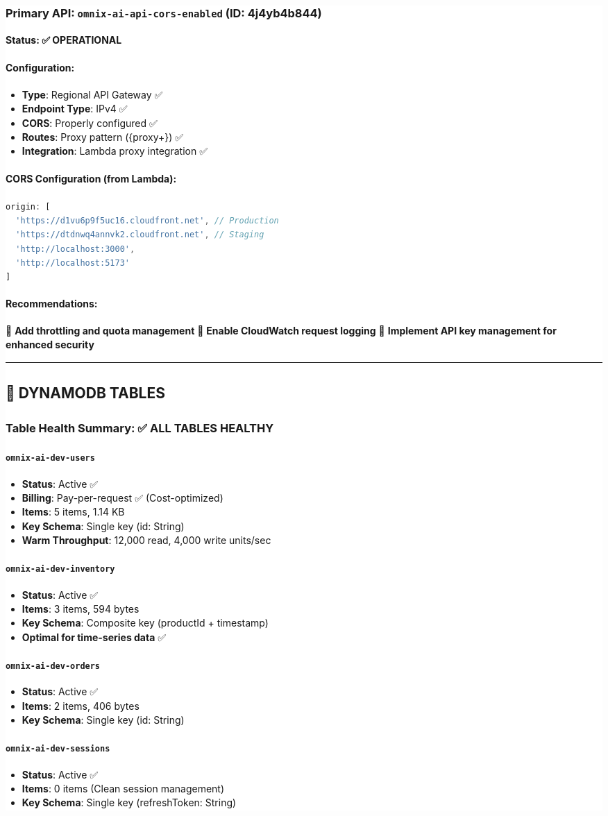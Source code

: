 ### Primary API: `omnix-ai-api-cors-enabled` (ID: 4j4yb4b844)
**Status: ✅ OPERATIONAL**

#### Configuration:
- **Type**: Regional API Gateway ✅
- **Endpoint Type**: IPv4 ✅
- **CORS**: Properly configured ✅
- **Routes**: Proxy pattern ({proxy+}) ✅
- **Integration**: Lambda proxy integration ✅

#### CORS Configuration (from Lambda):
```javascript
origin: [
  'https://d1vu6p9f5uc16.cloudfront.net', // Production
  'https://dtdnwq4annvk2.cloudfront.net', // Staging
  'http://localhost:3000',
  'http://localhost:5173'
]
```

#### Recommendations:
🔧 **Add throttling and quota management**
🔧 **Enable CloudWatch request logging**
🔧 **Implement API key management for enhanced security**

---

## 💾 DYNAMODB TABLES

### Table Health Summary: ✅ ALL TABLES HEALTHY

#### `omnix-ai-dev-users`
- **Status**: Active ✅
- **Billing**: Pay-per-request ✅ (Cost-optimized)
- **Items**: 5 items, 1.14 KB
- **Key Schema**: Single key (id: String)
- **Warm Throughput**: 12,000 read, 4,000 write units/sec

#### `omnix-ai-dev-inventory`
- **Status**: Active ✅
- **Items**: 3 items, 594 bytes
- **Key Schema**: Composite key (productId + timestamp)
- **Optimal for time-series data** ✅

#### `omnix-ai-dev-orders`
- **Status**: Active ✅
- **Items**: 2 items, 406 bytes
- **Key Schema**: Single key (id: String)

#### `omnix-ai-dev-sessions`
- **Status**: Active ✅
- **Items**: 0 items (Clean session management)
- **Key Schema**: Single key (refreshToken: String)
